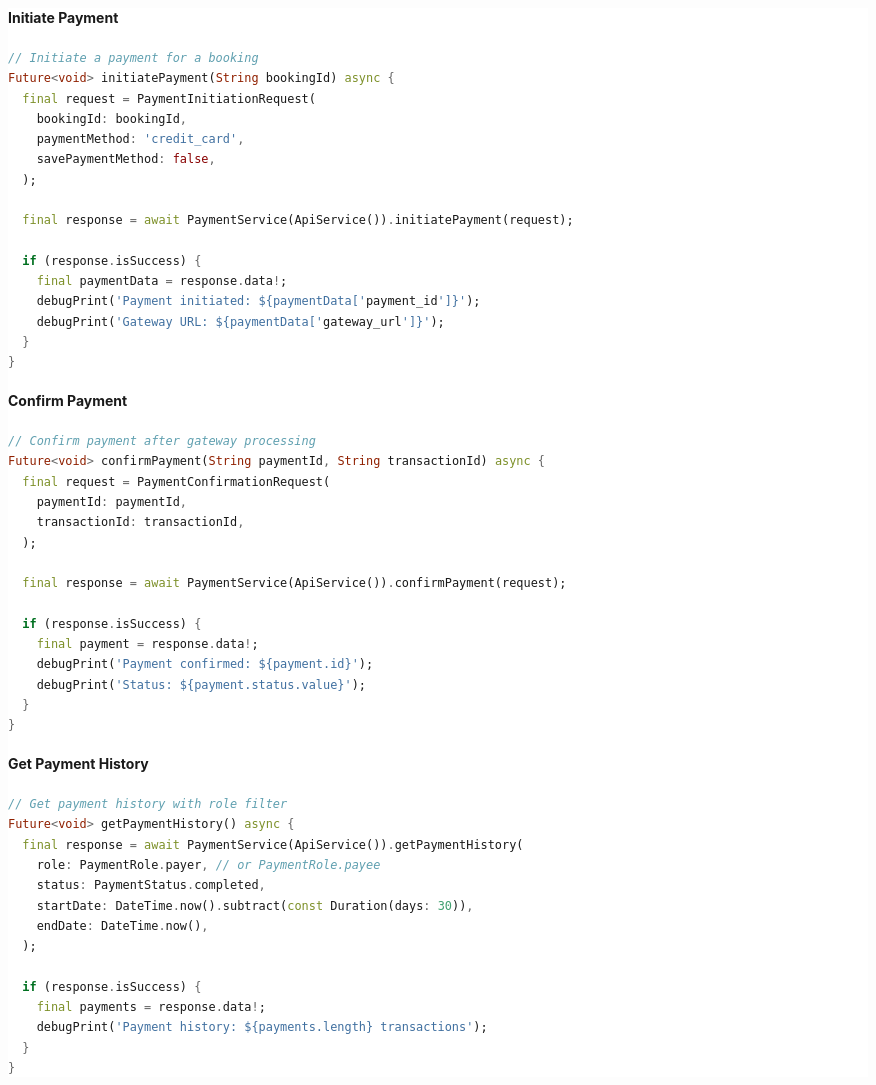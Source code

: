#### Initiate Payment

```dart
// Initiate a payment for a booking
Future<void> initiatePayment(String bookingId) async {
  final request = PaymentInitiationRequest(
    bookingId: bookingId,
    paymentMethod: 'credit_card',
    savePaymentMethod: false,
  );

  final response = await PaymentService(ApiService()).initiatePayment(request);

  if (response.isSuccess) {
    final paymentData = response.data!;
    debugPrint('Payment initiated: ${paymentData['payment_id']}');
    debugPrint('Gateway URL: ${paymentData['gateway_url']}');
  }
}
```

#### Confirm Payment

```dart
// Confirm payment after gateway processing
Future<void> confirmPayment(String paymentId, String transactionId) async {
  final request = PaymentConfirmationRequest(
    paymentId: paymentId,
    transactionId: transactionId,
  );

  final response = await PaymentService(ApiService()).confirmPayment(request);

  if (response.isSuccess) {
    final payment = response.data!;
    debugPrint('Payment confirmed: ${payment.id}');
    debugPrint('Status: ${payment.status.value}');
  }
}
```

#### Get Payment History

```dart
// Get payment history with role filter
Future<void> getPaymentHistory() async {
  final response = await PaymentService(ApiService()).getPaymentHistory(
    role: PaymentRole.payer, // or PaymentRole.payee
    status: PaymentStatus.completed,
    startDate: DateTime.now().subtract(const Duration(days: 30)),
    endDate: DateTime.now(),
  );

  if (response.isSuccess) {
    final payments = response.data!;
    debugPrint('Payment history: ${payments.length} transactions');
  }
}
```

